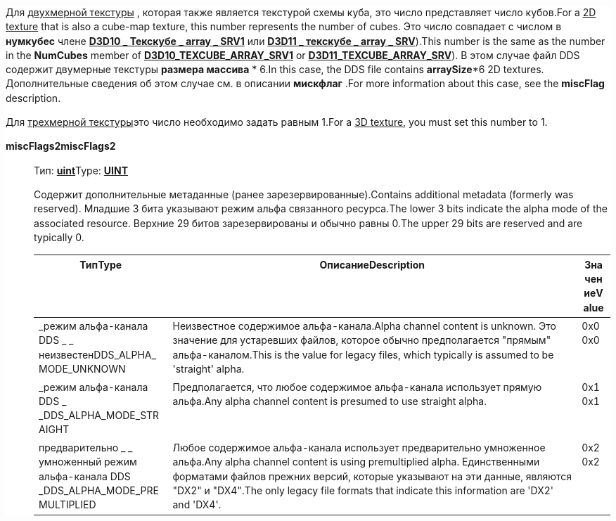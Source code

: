 <span data-ttu-id="78770-145">Для [двухмерной текстуры](/windows/desktop/direct3d10/d3d10-graphics-programming-guide-resources-types) , которая также является текстурой схемы куба, это число представляет число кубов.</span><span class="sxs-lookup"><span data-stu-id="78770-145">For a [2D texture](/windows/desktop/direct3d10/d3d10-graphics-programming-guide-resources-types) that is also a cube-map texture, this number represents the number of cubes.</span></span> <span data-ttu-id="78770-146">Это число совпадает с числом в **нумкубес** члене [**D3D10 \_ Текскубе \_ array \_ SRV1**](/windows/desktop/api/d3d10_1/ns-d3d10_1-d3d10_texcube_array_srv1) или [**D3D11 \_ текскубе \_ array \_ SRV**](/windows/desktop/api/d3d11/ns-d3d11-d3d11_texcube_array_srv)).</span><span class="sxs-lookup"><span data-stu-id="78770-146">This number is the same as the number in the **NumCubes** member of [**D3D10\_TEXCUBE\_ARRAY\_SRV1**](/windows/desktop/api/d3d10_1/ns-d3d10_1-d3d10_texcube_array_srv1) or [**D3D11\_TEXCUBE\_ARRAY\_SRV**](/windows/desktop/api/d3d11/ns-d3d11-d3d11_texcube_array_srv)).</span></span> <span data-ttu-id="78770-147">В этом случае файл DDS содержит двумерные текстуры **размера массива** \* 6.</span><span class="sxs-lookup"><span data-stu-id="78770-147">In this case, the DDS file contains **arraySize**\*6 2D textures.</span></span> <span data-ttu-id="78770-148">Дополнительные сведения об этом случае см. в описании **мискфлаг** .</span><span class="sxs-lookup"><span data-stu-id="78770-148">For more information about this case, see the **miscFlag** description.</span></span>

<span data-ttu-id="78770-149">Для [трехмерной текстуры](/windows/desktop/direct3d10/d3d10-graphics-programming-guide-resources-types)это число необходимо задать равным 1.</span><span class="sxs-lookup"><span data-stu-id="78770-149">For a [3D texture](/windows/desktop/direct3d10/d3d10-graphics-programming-guide-resources-types), you must set this number to 1.</span></span>

</dd> <dt>

<span data-ttu-id="78770-150">**miscFlags2**</span><span class="sxs-lookup"><span data-stu-id="78770-150">**miscFlags2**</span></span>
</dt> <dd>

<span data-ttu-id="78770-151">Тип: **[ **uint**](/windows/desktop/WinProg/windows-data-types)**</span><span class="sxs-lookup"><span data-stu-id="78770-151">Type: **[**UINT**](/windows/desktop/WinProg/windows-data-types)**</span></span>

</dd> <dd>

<span data-ttu-id="78770-152">Содержит дополнительные метаданные (ранее зарезервированные).</span><span class="sxs-lookup"><span data-stu-id="78770-152">Contains additional metadata (formerly was reserved).</span></span> <span data-ttu-id="78770-153">Младшие 3 бита указывают режим альфа связанного ресурса.</span><span class="sxs-lookup"><span data-stu-id="78770-153">The lower 3 bits indicate the alpha mode of the associated resource.</span></span> <span data-ttu-id="78770-154">Верхние 29 битов зарезервированы и обычно равны 0.</span><span class="sxs-lookup"><span data-stu-id="78770-154">The upper 29 bits are reserved and are typically 0.</span></span>



| <span data-ttu-id="78770-155">Тип</span><span class="sxs-lookup"><span data-stu-id="78770-155">Type</span></span>                            | <span data-ttu-id="78770-156">Описание</span><span class="sxs-lookup"><span data-stu-id="78770-156">Description</span></span>                                                                                                                              | <span data-ttu-id="78770-157">Значение</span><span class="sxs-lookup"><span data-stu-id="78770-157">Value</span></span> |
|---------------------------------|------------------------------------------------------------------------------------------------------------------------------------------|-------|
| <span data-ttu-id="78770-158">\_режим альфа-канала DDS \_ \_ неизвестен</span><span class="sxs-lookup"><span data-stu-id="78770-158">DDS\_ALPHA\_MODE\_UNKNOWN</span></span>       | <span data-ttu-id="78770-159">Неизвестное содержимое альфа-канала.</span><span class="sxs-lookup"><span data-stu-id="78770-159">Alpha channel content is unknown.</span></span> <span data-ttu-id="78770-160">Это значение для устаревших файлов, которое обычно предполагается "прямым" альфа-каналом.</span><span class="sxs-lookup"><span data-stu-id="78770-160">This is the value for legacy files, which typically is assumed to be 'straight' alpha.</span></span>                 | <span data-ttu-id="78770-161">0x0</span><span class="sxs-lookup"><span data-stu-id="78770-161">0x0</span></span>   |
| <span data-ttu-id="78770-162">\_режим альфа-канала DDS \_ \_</span><span class="sxs-lookup"><span data-stu-id="78770-162">DDS\_ALPHA\_MODE\_STRAIGHT</span></span>      | <span data-ttu-id="78770-163">Предполагается, что любое содержимое альфа-канала использует прямую альфа.</span><span class="sxs-lookup"><span data-stu-id="78770-163">Any alpha channel content is presumed to use straight alpha.</span></span>                                                                             | <span data-ttu-id="78770-164">0x1</span><span class="sxs-lookup"><span data-stu-id="78770-164">0x1</span></span>   |
| <span data-ttu-id="78770-165">предварительно \_ \_ умноженный режим альфа-канала DDS \_</span><span class="sxs-lookup"><span data-stu-id="78770-165">DDS\_ALPHA\_MODE\_PREMULTIPLIED</span></span> | <span data-ttu-id="78770-166">Любое содержимое альфа-канала использует предварительно умноженное альфа.</span><span class="sxs-lookup"><span data-stu-id="78770-166">Any alpha channel content is using premultiplied alpha.</span></span> <span data-ttu-id="78770-167">Единственными форматами файлов прежних версий, которые указывают на эти данные, являются "DX2" и "DX4".</span><span class="sxs-lookup"><span data-stu-id="78770-167">The only legacy file formats that indicate this information are 'DX2' and 'DX4'.</span></span> | <span data-ttu-id="78770-168">0x2</span><span class="sxs-lookup"><span data-stu-id="78770-168">0x2</span></span>   |